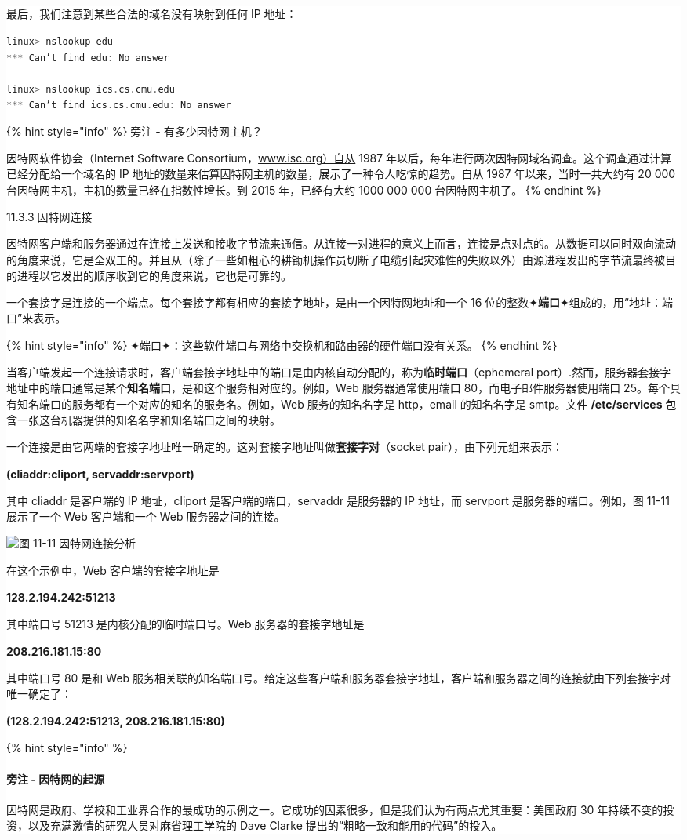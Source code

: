 最后，我们注意到某些合法的域名没有映射到任何 IP 地址：

```c
linux> nslookup edu
*** Can’t find edu: No answer

linux> nslookup ics.cs.cmu.edu
*** Can’t find ics.cs.cmu.edu: No answer
```

{% hint style="info" %}
旁注 - 有多少因特网主机？

因特网软件协会（Internet Software Consortium，www.isc.org）自从 1987 年以后，每年进行两次因特网域名调查。这个调查通过计算已经分配给一个域名的 IP 地址的数量来估算因特网主机的数量，展示了一种令人吃惊的趋势。自从 1987 年以来，当时一共大约有 20 000 台因特网主机，主机的数量已经在指数性增长。到 2015 年，已经有大约 1000 000 000 台因特网主机了。
{% endhint %}

11.3.3 因特网连接

因特网客户端和服务器通过在连接上发送和接收字节流来通信。从连接一对进程的意义上而言，连接是点对点的。从数据可以同时双向流动的角度来说，它是全双工的。并且从（除了一些如粗心的耕锄机操作员切断了电缆引起灾难性的失败以外）由源进程发出的字节流最终被目的进程以它发出的顺序收到它的角度来说，它也是可靠的。

一个套接字是连接的一个端点。每个套接字都有相应的套接字地址，是由一个因特网地址和一个 16 位的整数✦**端口**✦组成的，用“地址：端口”来表示。

{% hint style="info" %}
✦端口✦：这些软件端口与网络中交换机和路由器的硬件端口没有关系。
{% endhint %}

当客户端发起一个连接请求时，客户端套接字地址中的端口是由内核自动分配的，称为**临时端口**（ephemeral port）.然而，服务器套接字地址中的端口通常是某个**知名端口**，是和这个服务相对应的。例如，Web 服务器通常使用端口 80，而电子邮件服务器使用端口 25。每个具有知名端口的服务都有一个对应的知名的服务名。例如，Web 服务的知名名字是 http，email 的知名名字是 smtp。文件 **/etc/services** 包含一张这台机器提供的知名名字和知名端口之间的映射。

一个连接是由它两端的套接字地址唯一确定的。这对套接字地址叫做**套接字对**（socket pair），由下列元组来表示：

**(cliaddr:cliport, servaddr:servport)**

其中 cliaddr 是客户端的 IP 地址，cliport 是客户端的端口，servaddr 是服务器的 IP 地址，而 servport 是服务器的端口。例如，图 11-11 展示了一个 Web 客户端和一个 Web 服务器之间的连接。

![图 11-11 因特网连接分析](../../.gitbook/assets/1111-yin-te-wang-lian-jie-fen-xi-.png)

在这个示例中，Web 客户端的套接字地址是

**128.2.194.242:51213**

其中端口号 51213 是内核分配的临时端口号。Web 服务器的套接字地址是

**208.216.181.15:80**

其中端口号 80 是和 Web 服务相关联的知名端口号。给定这些客户端和服务器套接字地址，客户端和服务器之间的连接就由下列套接字对唯一确定了：

**(128.2.194.242:51213, 208.216.181.15:80)**

{% hint style="info" %}
#### **旁注 - 因特网的起源**

因特网是政府、学校和工业界合作的最成功的示例之一。它成功的因素很多，但是我们认为有两点尤其重要：美国政府 30 年持续不变的投资，以及充满激情的研究人员对麻省理工学院的 Dave Clarke 提出的“粗略一致和能用的代码”的投入。
